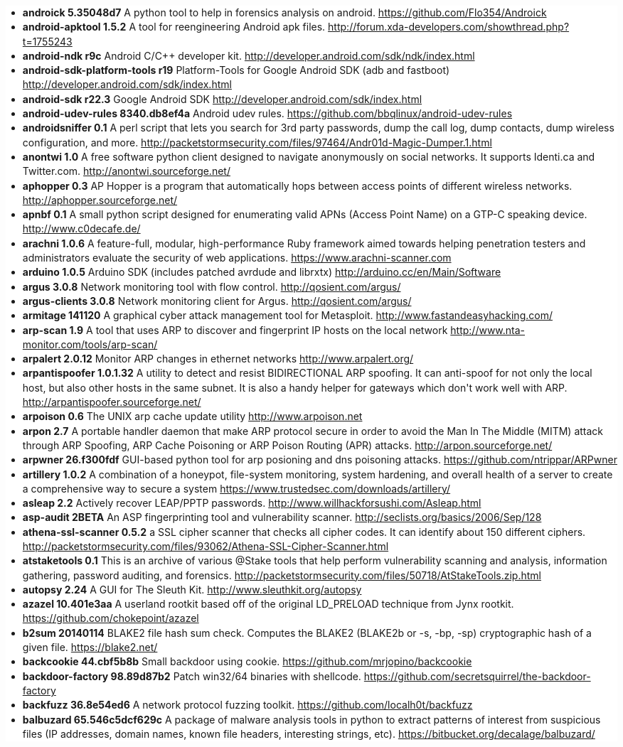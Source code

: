 * __androick	5.35048d7__	A python tool to help in forensics analysis on android.	https://github.com/Flo354/Androick
* __android-apktool	1.5.2__	A tool for reengineering Android apk files.	http://forum.xda-developers.com/showthread.php?t=1755243
* __android-ndk	r9c__	Android C/C++ developer kit.	http://developer.android.com/sdk/ndk/index.html
* __android-sdk-platform-tools	r19__	Platform-Tools for Google Android SDK (adb and fastboot)	http://developer.android.com/sdk/index.html
* __android-sdk	r22.3__	Google Android SDK	http://developer.android.com/sdk/index.html
* __android-udev-rules	8340.db8ef4a__	Android udev rules.	https://github.com/bbqlinux/android-udev-rules
* __androidsniffer	0.1__	A perl script that lets you search for 3rd party passwords, dump the call log, dump contacts, dump wireless configuration, and more.	http://packetstormsecurity.com/files/97464/Andr01d-Magic-Dumper.1.html
* __anontwi	1.0__	A free software python client designed to navigate anonymously on social networks. It supports Identi.ca and Twitter.com.	http://anontwi.sourceforge.net/
* __aphopper	0.3__	AP Hopper is a program that automatically hops between access points of different wireless networks.	http://aphopper.sourceforge.net/
* __apnbf	0.1__	A small python script designed for enumerating valid APNs (Access Point Name) on a GTP-C speaking device.	http://www.c0decafe.de/
* __arachni	1.0.6__	A feature-full, modular, high-performance Ruby framework aimed towards helping penetration testers and administrators evaluate the security of web applications.	https://www.arachni-scanner.com
* __arduino	1.0.5__	Arduino SDK (includes patched avrdude and librxtx)	http://arduino.cc/en/Main/Software
* __argus	3.0.8__	Network monitoring tool with flow control.	http://qosient.com/argus/
* __argus-clients	3.0.8__	Network monitoring client for Argus.	http://qosient.com/argus/
* __armitage	141120__	A graphical cyber attack management tool for Metasploit.	http://www.fastandeasyhacking.com/
* __arp-scan	1.9__	A tool that uses ARP to discover and fingerprint IP hosts on the local network	http://www.nta-monitor.com/tools/arp-scan/
* __arpalert	2.0.12__	Monitor ARP changes in ethernet networks	http://www.arpalert.org/
* __arpantispoofer	1.0.1.32__	A utility to detect and resist BIDIRECTIONAL ARP spoofing. It can anti-spoof for not only the local host, but also other hosts in the same subnet. It is also a handy helper for gateways which don't work well with ARP.	http://arpantispoofer.sourceforge.net/
* __arpoison	0.6__	The UNIX arp cache update utility	http://www.arpoison.net
* __arpon	2.7__	A portable handler daemon that make ARP protocol secure in order to avoid the Man In The Middle (MITM) attack through ARP Spoofing, ARP Cache Poisoning or ARP Poison Routing (APR) attacks.	http://arpon.sourceforge.net/
* __arpwner	26.f300fdf__	GUI-based python tool for arp posioning and dns poisoning attacks.	https://github.com/ntrippar/ARPwner
* __artillery	1.0.2__	A combination of a honeypot, file-system monitoring, system hardening, and overall health of a server to create a comprehensive way to secure a system	https://www.trustedsec.com/downloads/artillery/
* __asleap	2.2__	Actively recover LEAP/PPTP passwords.	http://www.willhackforsushi.com/Asleap.html
* __asp-audit	2BETA__	An ASP fingerprinting tool and vulnerability scanner.	http://seclists.org/basics/2006/Sep/128
* __athena-ssl-scanner	0.5.2__	a SSL cipher scanner that checks all cipher codes. It can identify about 150 different ciphers.	http://packetstormsecurity.com/files/93062/Athena-SSL-Cipher-Scanner.html
* __atstaketools	0.1__	This is an archive of various @Stake tools that help perform vulnerability scanning and analysis, information gathering, password auditing, and forensics.	http://packetstormsecurity.com/files/50718/AtStakeTools.zip.html
* __autopsy	2.24__	A GUI for The Sleuth Kit.	http://www.sleuthkit.org/autopsy
* __azazel	10.401e3aa__	A userland rootkit based off of the original LD_PRELOAD technique from Jynx rootkit.	https://github.com/chokepoint/azazel
* __b2sum	20140114__	BLAKE2 file hash sum check. Computes the BLAKE2 (BLAKE2b or -s, -bp, -sp) cryptographic hash of a given file.	https://blake2.net/
* __backcookie	44.cbf5b8b__	Small backdoor using cookie.	https://github.com/mrjopino/backcookie
* __backdoor-factory	98.89d87b2__	Patch win32/64 binaries with shellcode.	https://github.com/secretsquirrel/the-backdoor-factory
* __backfuzz	36.8e54ed6__	A network protocol fuzzing toolkit.	https://github.com/localh0t/backfuzz
* __balbuzard	65.546c5dcf629c__	A package of malware analysis tools in python to extract patterns of interest from suspicious files (IP addresses, domain names, known file headers, interesting strings, etc).	https://bitbucket.org/decalage/balbuzard/